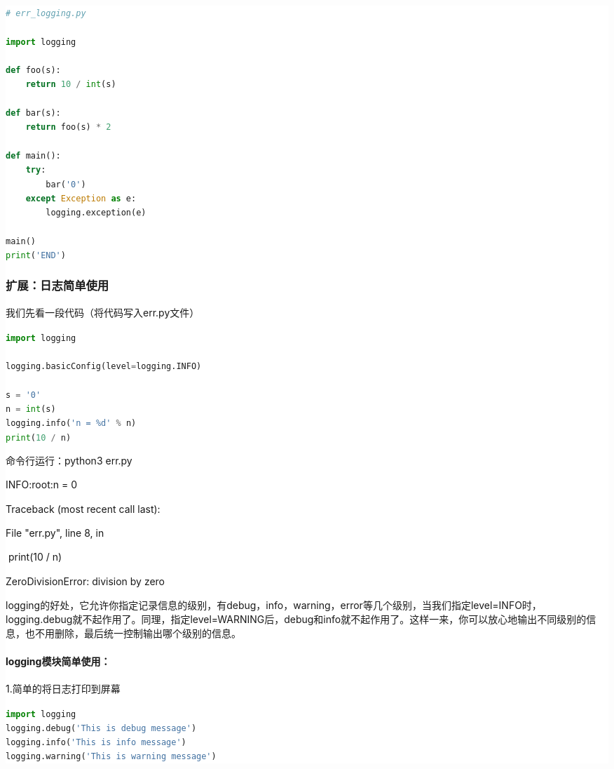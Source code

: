 ```python
# err_logging.py

import logging

def foo(s):
    return 10 / int(s)

def bar(s):
    return foo(s) * 2

def main():
    try:
        bar('0')
    except Exception as e:
        logging.exception(e)

main()
print('END')
```

### 扩展：日志简单使用

我们先看一段代码（将代码写入err.py文件）

```python
import logging

logging.basicConfig(level=logging.INFO)

s = '0' 
n = int(s) 
logging.info('n = %d' % n) 
print(10 / n)

```

命令行运行：python3 err.py 

INFO:root:n = 0 

Traceback (most recent call last): 

  File "err.py", line 8, in <module> 

​    print(10 / n) 

ZeroDivisionError: division by zero

logging的好处，它允许你指定记录信息的级别，有debug，info，warning，error等几个级别，当我们指定level=INFO时，logging.debug就不起作用了。同理，指定level=WARNING后，debug和info就不起作用了。这样一来，你可以放心地输出不同级别的信息，也不用删除，最后统一控制输出哪个级别的信息。

#### logging模块简单使用：

1.简单的将日志打印到屏幕

```python
import logging
logging.debug('This is debug message')
logging.info('This is info message')
logging.warning('This is warning message')
```
